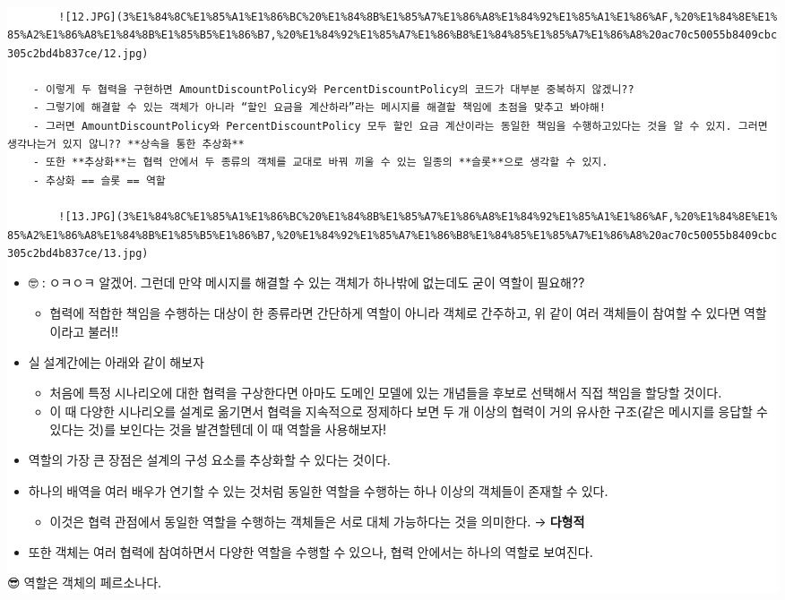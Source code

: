             ![12.JPG](3%E1%84%8C%E1%85%A1%E1%86%BC%20%E1%84%8B%E1%85%A7%E1%86%A8%E1%84%92%E1%85%A1%E1%86%AF,%20%E1%84%8E%E1%85%A2%E1%86%A8%E1%84%8B%E1%85%B5%E1%86%B7,%20%E1%84%92%E1%85%A7%E1%86%B8%E1%84%85%E1%85%A7%E1%86%A8%20ac70c50055b8409cbc305c2bd4b837ce/12.jpg)
            
        - 이렇게 두 협력을 구현하면 AmountDiscountPolicy와 PercentDiscountPolicy의 코드가 대부분 중복하지 않겠니??
        - 그렇기에 해결할 수 있는 객체가 아니라 “할인 요금을 계산하라”라는 메시지를 해결할 책임에 초점을 맞추고 봐야해!
        - 그러면 AmountDiscountPolicy와 PercentDiscountPolicy 모두 할인 요금 계산이라는 동일한 책임을 수행하고있다는 것을 알 수 있지. 그러면 생각나는거 있지 않니?? **상속을 통한 추상화**
        - 또한 **추상화**는 협력 안에서 두 종류의 객체를 교대로 바꿔 끼울 수 있는 일종의 **슬롯**으로 생각할 수 있지.
        - 추상화 == 슬롯 == 역할
            
            ![13.JPG](3%E1%84%8C%E1%85%A1%E1%86%BC%20%E1%84%8B%E1%85%A7%E1%86%A8%E1%84%92%E1%85%A1%E1%86%AF,%20%E1%84%8E%E1%85%A2%E1%86%A8%E1%84%8B%E1%85%B5%E1%86%B7,%20%E1%84%92%E1%85%A7%E1%86%B8%E1%84%85%E1%85%A7%E1%86%A8%20ac70c50055b8409cbc305c2bd4b837ce/13.jpg)
            

- 🤓 : ㅇㅋㅇㅋ 알겠어. 그런데 만약 메시지를 해결할 수 있는 객체가 하나밖에 없는데도 굳이 역할이 필요해??
    - 협력에 적합한 책임을 수행하는 대상이 한 종류라면 간단하게 역할이 아니라 객체로 간주하고, 위 같이 여러 객체들이 참여할 수 있다면 역할이라고 불러!!
    
     
    
- 실 설계간에는 아래와 같이 해보자
    - 처음에 특정 시나리오에 대한 협력을 구상한다면 아마도 도메인 모델에 있는 개념들을 후보로 선택해서 직접 책임을 할당할 것이다.
    - 이 때 다양한 시나리오를 설계로 옮기면서 협력을 지속적으로 정제하다 보면 두 개 이상의 협력이 거의 유사한 구조(같은 메시지를 응답할 수 있다는 것)를 보인다는 것을 발견할텐데 이 때 역할을 사용해보자!

- 역할의 가장 큰 장점은 설계의 구성 요소를 추상화할 수 있다는 것이다.

- 하나의 배역을 여러 배우가 연기할 수 있는 것처럼 동일한 역할을 수행하는 하나 이상의 객체들이 존재할 수 있다.
    - 이것은 협력 관점에서 동일한 역할을 수행하는 객체들은 서로 대체 가능하다는 것을 의미한다. → **다형적**
- 또한 객체는 여러 협력에 참여하면서 다양한 역할을 수행할 수 있으나, 협력 안에서는 하나의 역할로 보여진다.

<aside>
😎 역할은 객체의 페르소나다.

</aside>